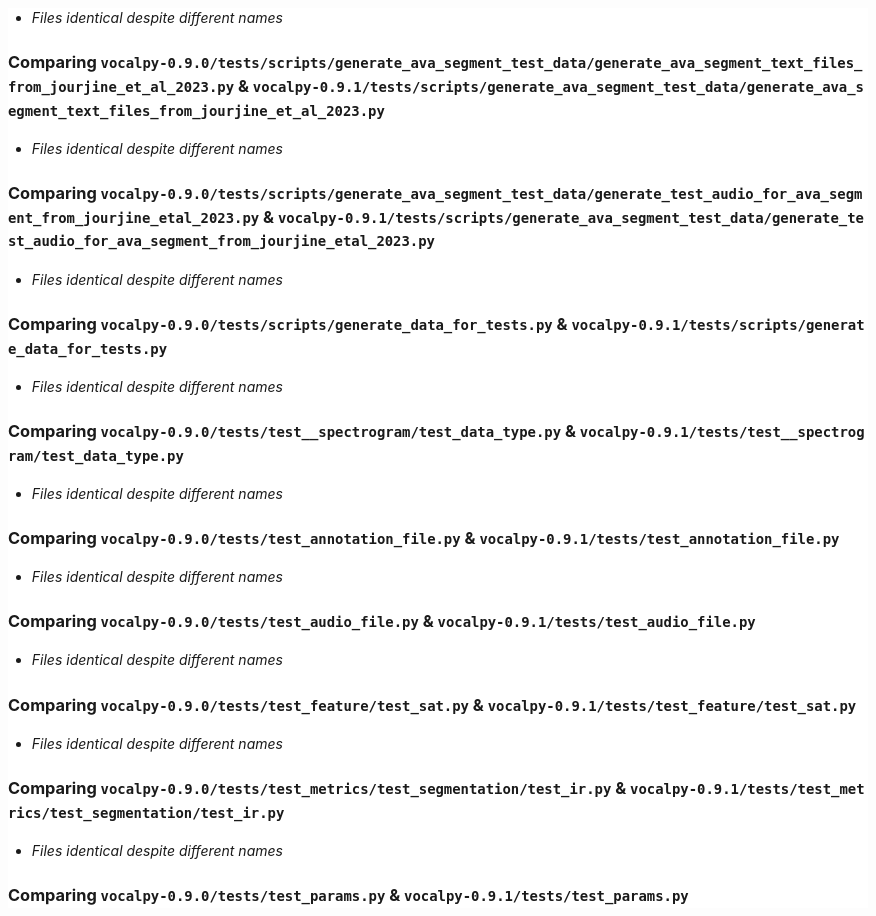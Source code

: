  * *Files identical despite different names*

### Comparing `vocalpy-0.9.0/tests/scripts/generate_ava_segment_test_data/generate_ava_segment_text_files_from_jourjine_et_al_2023.py` & `vocalpy-0.9.1/tests/scripts/generate_ava_segment_test_data/generate_ava_segment_text_files_from_jourjine_et_al_2023.py`

 * *Files identical despite different names*

### Comparing `vocalpy-0.9.0/tests/scripts/generate_ava_segment_test_data/generate_test_audio_for_ava_segment_from_jourjine_etal_2023.py` & `vocalpy-0.9.1/tests/scripts/generate_ava_segment_test_data/generate_test_audio_for_ava_segment_from_jourjine_etal_2023.py`

 * *Files identical despite different names*

### Comparing `vocalpy-0.9.0/tests/scripts/generate_data_for_tests.py` & `vocalpy-0.9.1/tests/scripts/generate_data_for_tests.py`

 * *Files identical despite different names*

### Comparing `vocalpy-0.9.0/tests/test__spectrogram/test_data_type.py` & `vocalpy-0.9.1/tests/test__spectrogram/test_data_type.py`

 * *Files identical despite different names*

### Comparing `vocalpy-0.9.0/tests/test_annotation_file.py` & `vocalpy-0.9.1/tests/test_annotation_file.py`

 * *Files identical despite different names*

### Comparing `vocalpy-0.9.0/tests/test_audio_file.py` & `vocalpy-0.9.1/tests/test_audio_file.py`

 * *Files identical despite different names*

### Comparing `vocalpy-0.9.0/tests/test_feature/test_sat.py` & `vocalpy-0.9.1/tests/test_feature/test_sat.py`

 * *Files identical despite different names*

### Comparing `vocalpy-0.9.0/tests/test_metrics/test_segmentation/test_ir.py` & `vocalpy-0.9.1/tests/test_metrics/test_segmentation/test_ir.py`

 * *Files identical despite different names*

### Comparing `vocalpy-0.9.0/tests/test_params.py` & `vocalpy-0.9.1/tests/test_params.py`
